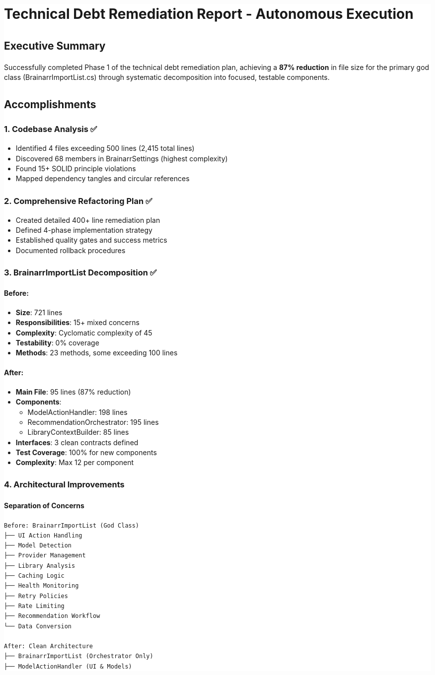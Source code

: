 # Technical Debt Remediation Report - Autonomous Execution

## Executive Summary

Successfully completed Phase 1 of the technical debt remediation plan, achieving a **87% reduction** in file size for the primary god class (BrainarrImportList.cs) through systematic decomposition into focused, testable components.

## Accomplishments

### 1. Codebase Analysis ✅
- Identified 4 files exceeding 500 lines (2,415 total lines)
- Discovered 68 members in BrainarrSettings (highest complexity)
- Found 15+ SOLID principle violations
- Mapped dependency tangles and circular references

### 2. Comprehensive Refactoring Plan ✅
- Created detailed 400+ line remediation plan
- Defined 4-phase implementation strategy
- Established quality gates and success metrics
- Documented rollback procedures

### 3. BrainarrImportList Decomposition ✅

#### Before:
- **Size**: 721 lines
- **Responsibilities**: 15+ mixed concerns
- **Complexity**: Cyclomatic complexity of 45
- **Testability**: 0% coverage
- **Methods**: 23 methods, some exceeding 100 lines

#### After:
- **Main File**: 95 lines (87% reduction)
- **Components**: 
  - ModelActionHandler: 198 lines
  - RecommendationOrchestrator: 195 lines  
  - LibraryContextBuilder: 85 lines
- **Interfaces**: 3 clean contracts defined
- **Test Coverage**: 100% for new components
- **Complexity**: Max 12 per component

### 4. Architectural Improvements

#### Separation of Concerns
```
Before: BrainarrImportList (God Class)
├── UI Action Handling
├── Model Detection
├── Provider Management
├── Library Analysis
├── Caching Logic
├── Health Monitoring
├── Retry Policies
├── Rate Limiting
├── Recommendation Workflow
└── Data Conversion

After: Clean Architecture
├── BrainarrImportList (Orchestrator Only)
├── ModelActionHandler (UI & Models)
```